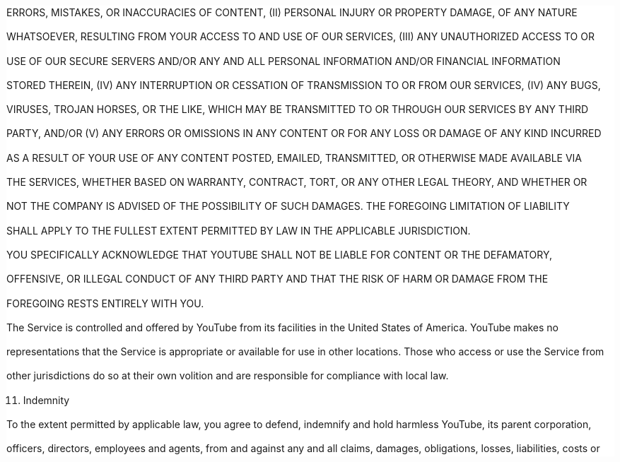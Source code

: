 ERRORS, MISTAKES, OR INACCURACIES OF CONTENT, (II) PERSONAL INJURY OR PROPERTY DAMAGE, OF ANY NATURE


WHATSOEVER, RESULTING FROM YOUR ACCESS TO AND USE OF OUR SERVICES, (III) ANY UNAUTHORIZED ACCESS TO OR


USE OF OUR SECURE SERVERS AND/OR ANY AND ALL PERSONAL INFORMATION AND/OR FINANCIAL INFORMATION


STORED THEREIN, (IV) ANY INTERRUPTION OR CESSATION OF TRANSMISSION TO OR FROM OUR SERVICES, (IV) ANY BUGS,


VIRUSES, TROJAN HORSES, OR THE LIKE, WHICH MAY BE TRANSMITTED TO OR THROUGH OUR SERVICES BY ANY THIRD


PARTY, AND/OR (V) ANY ERRORS OR OMISSIONS IN ANY CONTENT OR FOR ANY LOSS OR DAMAGE OF ANY KIND INCURRED


AS A RESULT OF YOUR USE OF ANY CONTENT POSTED, EMAILED, TRANSMITTED, OR OTHERWISE MADE AVAILABLE VIA


THE SERVICES, WHETHER BASED ON WARRANTY, CONTRACT, TORT, OR ANY OTHER LEGAL THEORY, AND WHETHER OR


NOT THE COMPANY IS ADVISED OF THE POSSIBILITY OF SUCH DAMAGES. THE FOREGOING LIMITATION OF LIABILITY


SHALL APPLY TO THE FULLEST EXTENT PERMITTED BY LAW IN THE APPLICABLE JURISDICTION.


YOU SPECIFICALLY ACKNOWLEDGE THAT YOUTUBE SHALL NOT BE LIABLE FOR CONTENT OR THE DEFAMATORY,


OFFENSIVE, OR ILLEGAL CONDUCT OF ANY THIRD PARTY AND THAT THE RISK OF HARM OR DAMAGE FROM THE


FOREGOING RESTS ENTIRELY WITH YOU.


The Service is controlled and offered by YouTube from its facilities in the United States of America. YouTube makes no


representations that the Service is appropriate or available for use in other locations. Those who access or use the Service from


other jurisdictions do so at their own volition and are responsible for compliance with local law.


11. Indemnity


To the extent permitted by applicable law, you agree to defend, indemnify and hold harmless YouTube, its parent corporation,


officers, directors, employees and agents, from and against any and all claims, damages, obligations, losses, liabilities, costs or

